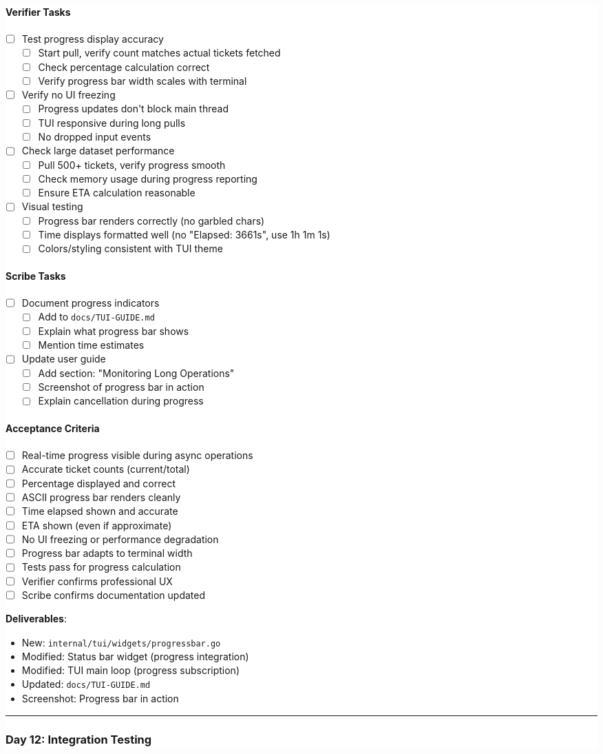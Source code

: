 #### Verifier Tasks
- [ ] Test progress display accuracy
  - [ ] Start pull, verify count matches actual tickets fetched
  - [ ] Check percentage calculation correct
  - [ ] Verify progress bar width scales with terminal
- [ ] Verify no UI freezing
  - [ ] Progress updates don't block main thread
  - [ ] TUI responsive during long pulls
  - [ ] No dropped input events
- [ ] Check large dataset performance
  - [ ] Pull 500+ tickets, verify progress smooth
  - [ ] Check memory usage during progress reporting
  - [ ] Ensure ETA calculation reasonable
- [ ] Visual testing
  - [ ] Progress bar renders correctly (no garbled chars)
  - [ ] Time displays formatted well (no "Elapsed: 3661s", use 1h 1m 1s)
  - [ ] Colors/styling consistent with TUI theme

#### Scribe Tasks
- [ ] Document progress indicators
  - [ ] Add to `docs/TUI-GUIDE.md`
  - [ ] Explain what progress bar shows
  - [ ] Mention time estimates
- [ ] Update user guide
  - [ ] Add section: "Monitoring Long Operations"
  - [ ] Screenshot of progress bar in action
  - [ ] Explain cancellation during progress

#### Acceptance Criteria
- [ ] Real-time progress visible during async operations
- [ ] Accurate ticket counts (current/total)
- [ ] Percentage displayed and correct
- [ ] ASCII progress bar renders cleanly
- [ ] Time elapsed shown and accurate
- [ ] ETA shown (even if approximate)
- [ ] No UI freezing or performance degradation
- [ ] Progress bar adapts to terminal width
- [ ] Tests pass for progress calculation
- [ ] Verifier confirms professional UX
- [ ] Scribe confirms documentation updated

**Deliverables**:
- New: `internal/tui/widgets/progressbar.go`
- Modified: Status bar widget (progress integration)
- Modified: TUI main loop (progress subscription)
- Updated: `docs/TUI-GUIDE.md`
- Screenshot: Progress bar in action

---

### Day 12: Integration Testing
